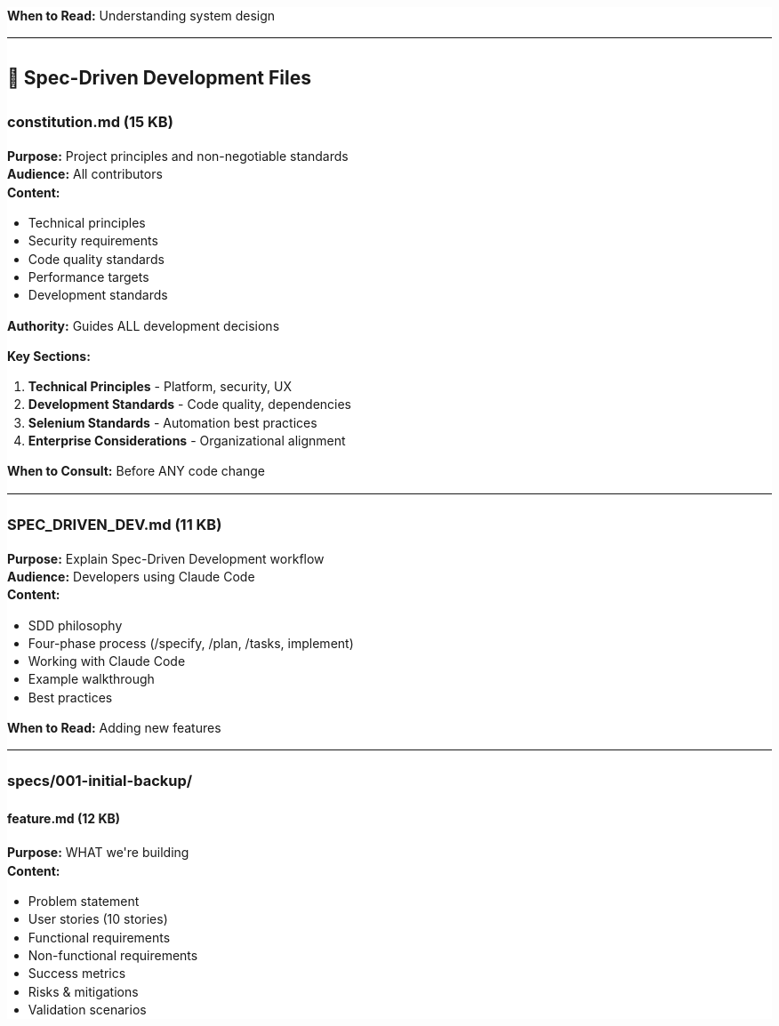**When to Read:** Understanding system design

---

## 🎯 Spec-Driven Development Files

### **constitution.md** (15 KB)
**Purpose:** Project principles and non-negotiable standards  
**Audience:** All contributors  
**Content:**
- Technical principles
- Security requirements
- Code quality standards
- Performance targets
- Development standards

**Authority:** Guides ALL development decisions

**Key Sections:**
1. **Technical Principles** - Platform, security, UX
2. **Development Standards** - Code quality, dependencies
3. **Selenium Standards** - Automation best practices
4. **Enterprise Considerations** - Organizational alignment

**When to Consult:** Before ANY code change

---

### **SPEC_DRIVEN_DEV.md** (11 KB)
**Purpose:** Explain Spec-Driven Development workflow  
**Audience:** Developers using Claude Code  
**Content:**
- SDD philosophy
- Four-phase process (/specify, /plan, /tasks, implement)
- Working with Claude Code
- Example walkthrough
- Best practices

**When to Read:** Adding new features

---

### **specs/001-initial-backup/**

#### **feature.md** (12 KB)
**Purpose:** WHAT we're building  
**Content:**
- Problem statement
- User stories (10 stories)
- Functional requirements
- Non-functional requirements
- Success metrics
- Risks & mitigations
- Validation scenarios

